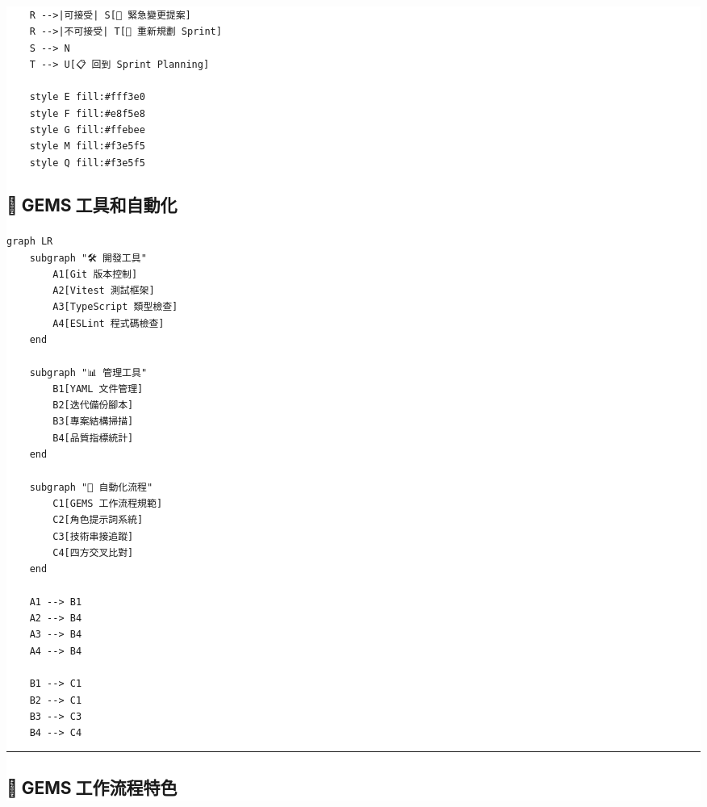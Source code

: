 ```mermaid
    R -->|可接受| S[📄 緊急變更提案]
    R -->|不可接受| T[🔄 重新規劃 Sprint]
    S --> N
    T --> U[📋 回到 Sprint Planning]
    
    style E fill:#fff3e0
    style F fill:#e8f5e8
    style G fill:#ffebee
    style M fill:#f3e5f5
    style Q fill:#f3e5f5
```

## 🔧 GEMS 工具和自動化

```mermaid
graph LR
    subgraph "🛠️ 開發工具"
        A1[Git 版本控制]
        A2[Vitest 測試框架]
        A3[TypeScript 類型檢查]
        A4[ESLint 程式碼檢查]
    end
    
    subgraph "📊 管理工具"
        B1[YAML 文件管理]
        B2[迭代備份腳本]
        B3[專案結構掃描]
        B4[品質指標統計]
    end
    
    subgraph "🔄 自動化流程"
        C1[GEMS 工作流程規範]
        C2[角色提示詞系統]
        C3[技術串接追蹤]
        C4[四方交叉比對]
    end
    
    A1 --> B1
    A2 --> B4
    A3 --> B4
    A4 --> B4
    
    B1 --> C1
    B2 --> C1
    B3 --> C3
    B4 --> C4
```

---

## 🎯 GEMS 工作流程特色
